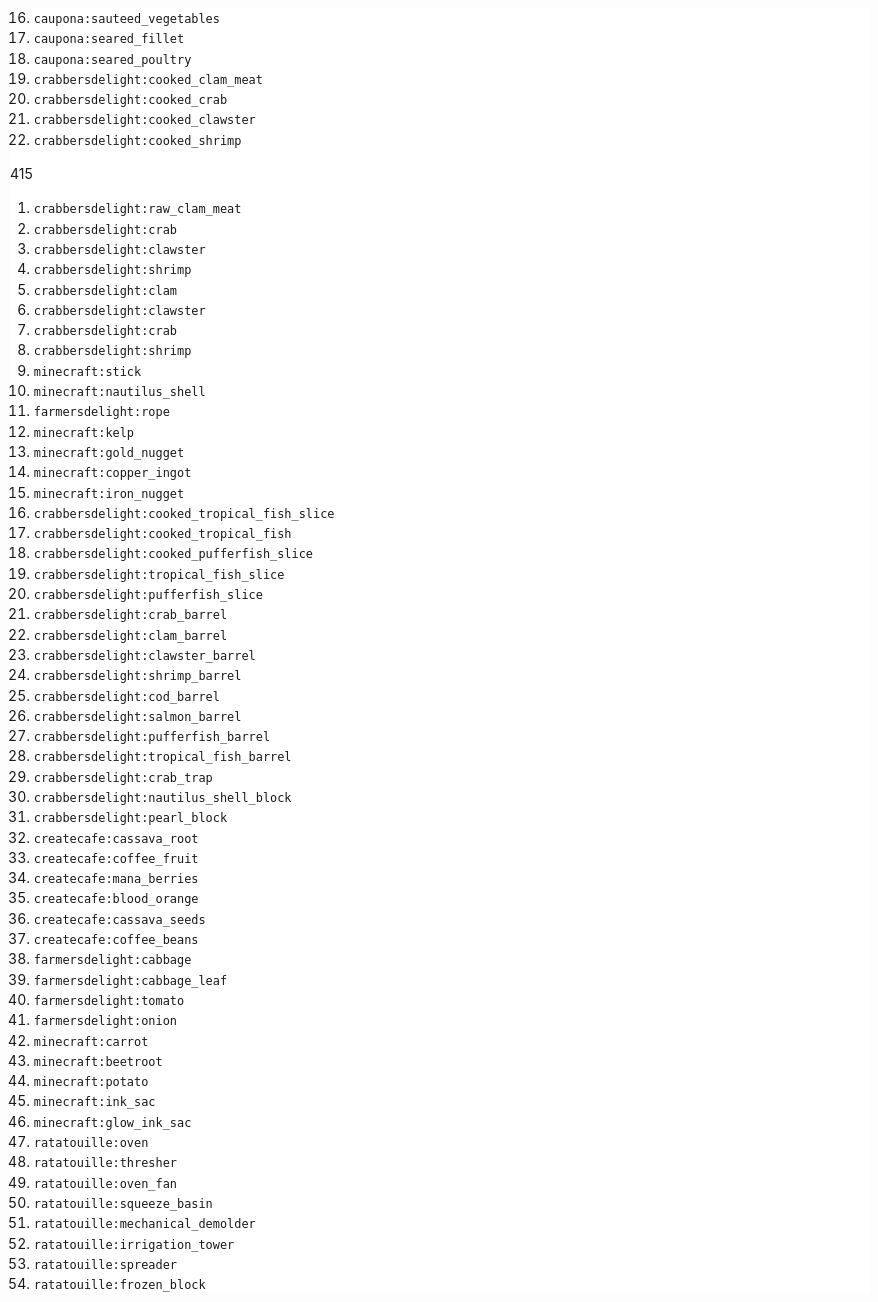 16. `caupona:sauteed_vegetables`
17. `caupona:seared_fillet`
18. `caupona:seared_poultry`
19. `crabbersdelight:cooked_clam_meat`
20. `crabbersdelight:cooked_crab`
21. `crabbersdelight:cooked_clawster`
22. `crabbersdelight:cooked_shrimp`

415

1. `crabbersdelight:raw_clam_meat`
2. `crabbersdelight:crab`
3. `crabbersdelight:clawster`
4. `crabbersdelight:shrimp`
5. `crabbersdelight:clam`
6. `crabbersdelight:clawster`
7. `crabbersdelight:crab`
8. `crabbersdelight:shrimp`
9. `minecraft:stick`
10. `minecraft:nautilus_shell`
11. `farmersdelight:rope`
12. `minecraft:kelp`
13. `minecraft:gold_nugget`
14. `minecraft:copper_ingot`
15. `minecraft:iron_nugget`
16. `crabbersdelight:cooked_tropical_fish_slice`
17. `crabbersdelight:cooked_tropical_fish`
18. `crabbersdelight:cooked_pufferfish_slice`
19. `crabbersdelight:tropical_fish_slice`
20. `crabbersdelight:pufferfish_slice`
21. `crabbersdelight:crab_barrel`
22. `crabbersdelight:clam_barrel`
23. `crabbersdelight:clawster_barrel`
24. `crabbersdelight:shrimp_barrel`
25. `crabbersdelight:cod_barrel`
26. `crabbersdelight:salmon_barrel`
27. `crabbersdelight:pufferfish_barrel`
28. `crabbersdelight:tropical_fish_barrel`
29. `crabbersdelight:crab_trap`
30. `crabbersdelight:nautilus_shell_block`
31. `crabbersdelight:pearl_block`
32. `createcafe:cassava_root`
33. `createcafe:coffee_fruit`
34. `createcafe:mana_berries`
35. `createcafe:blood_orange`
36. `createcafe:cassava_seeds`
37. `createcafe:coffee_beans`
38. `farmersdelight:cabbage`
39. `farmersdelight:cabbage_leaf`
40. `farmersdelight:tomato`
41. `farmersdelight:onion`
42. `minecraft:carrot`
43. `minecraft:beetroot`
44. `minecraft:potato`
45. `minecraft:ink_sac`
46. `minecraft:glow_ink_sac`
47. `ratatouille:oven`
48. `ratatouille:thresher`
49. `ratatouille:oven_fan`
50. `ratatouille:squeeze_basin`
51. `ratatouille:mechanical_demolder`
52. `ratatouille:irrigation_tower`
53. `ratatouille:spreader`
54. `ratatouille:frozen_block`